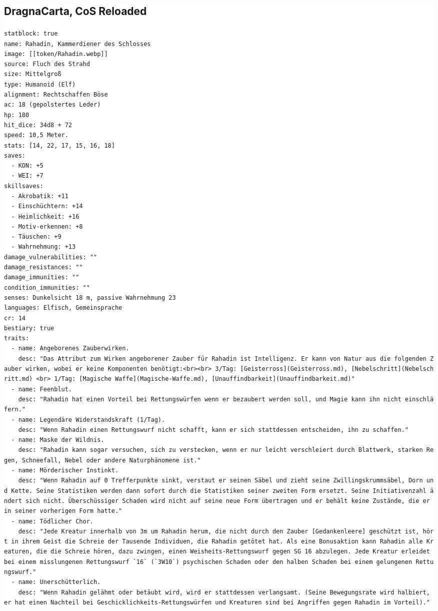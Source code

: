 
## DragnaCarta, CoS Reloaded

```statblock
statblock: true
name: Rahadin, Kammerdiener des Schlosses
image: [[token/Rahadin.webp]]
source: Fluch des Strahd
size: Mittelgroß
type: Humanoid (Elf)
alignment: Rechtschaffen Böse
ac: 18 (gepolstertes Leder)
hp: 180
hit_dice: 34d8 + 72
speed: 10,5 Meter.
stats: [14, 22, 17, 15, 16, 18]
saves:
  - KON: +5
  - WEI: +7
skillsaves:
  - Akrobatik: +11
  - Einschüchtern: +14
  - Heimlichkeit: +16
  - Motiv-erkennen: +8
  - Täuschen: +9
  - Wahrnehmung: +13
damage_vulnerabilities: ""
damage_resistances: ""
damage_immunities: ""
condition_immunities: ""
senses: Dunkelsicht 18 m, passive Wahrnehmung 23
languages: Elfisch, Gemeinsprache
cr: 14
bestiary: true
traits:
  - name: Angeborenes Zauberwirken.
    desc: "Das Attribut zum Wirken angeborener Zauber für Rahadin ist Intelligenz. Er kann von Natur aus die folgenden Zauber wirken, wobei er keine Komponenten benötigt:<br><br> 3/Tag: [Geisterross](Geisterross.md), [Nebelschritt](Nebelschritt.md) <br> 1/Tag: [Magische Waffe](Magische-Waffe.md), [Unauffindbarkeit](Unauffindbarkeit.md)"
  - name: Feenblut.
    desc: "Rahadin hat einen Vorteil bei Rettungswürfen wenn er bezaubert werden soll, und Magie kann ihn nicht einschläfern."
  - name: Legendäre Widerstandskraft (1/Tag).
    desc: "Wenn Rahadin einen Rettungswurf nicht schafft, kann er sich stattdessen entscheiden, ihn zu schaffen."
  - name: Maske der Wildnis.
    desc: "Rahadin kann sogar versuchen, sich zu verstecken, wenn er nur leicht verschleiert durch Blattwerk, starken Regen, Schneefall, Nebel oder andere Naturphänomene ist."
  - name: Mörderischer Instinkt.
    desc: "Wenn Rahadin auf 0 Trefferpunkte sinkt, verstaut er seinen Säbel und zieht seine Zwillingskrummsäbel, Dorn und Kette. Seine Statistiken werden dann sofort durch die Statistiken seiner zweiten Form ersetzt. Seine Initiativenzahl ändert sich nicht. Überschüssiger Schaden wird nicht auf seine neue Form übertragen und er behält keine Zustände, die er in seiner vorherigen Form hatte."
  - name: Tödlicher Chor.
    desc: "Jede Kreatur innerhalb von 3m um Rahadin herum, die nicht durch den Zauber [Gedankenleere] geschützt ist, hört in ihrem Geist die Schreie der Tausende Individuen, die Rahadin getötet hat. Als eine Bonusaktion kann Rahadin alle Kreaturen, die die Schreie hören, dazu zwingen, einen Weisheits-Rettungswurf gegen SG 16 abzulegen. Jede Kreatur erleidet bei einem misslungenen Rettungswurf `16` (`3W10`) psychischen Schaden oder den halben Schaden bei einem gelungenen Rettungswurf."
  - name: Unerschütterlich.
    desc: "Wenn Rahadin gelähmt oder betäubt wird, wird er stattdessen verlangsamt. (Seine Bewegungsrate wird halbiert, er hat einen Nachteil bei Geschicklichkeits-Rettungswürfen und Kreaturen sind bei Angriffen gegen Rahadin im Vorteil)."
```